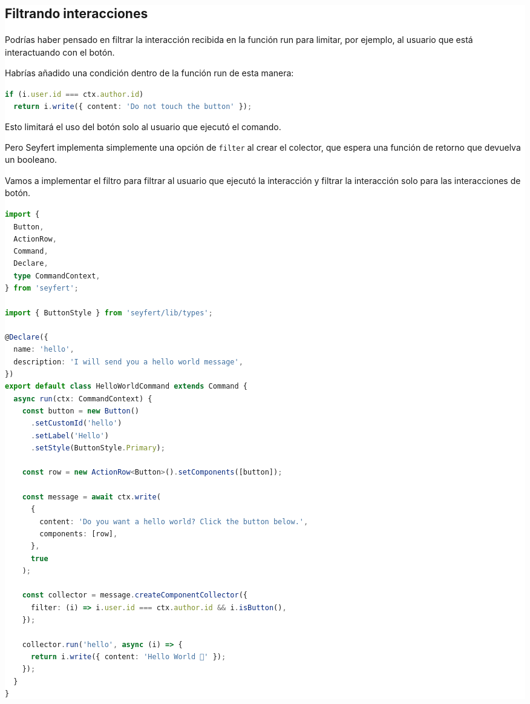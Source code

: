 ## Filtrando interacciones
Podrías haber pensado en filtrar la interacción recibida en la función run para limitar, por ejemplo, al usuario que está interactuando con el botón.

Habrías añadido una condición dentro de la función run de esta manera:

```ts
if (i.user.id === ctx.author.id)
  return i.write({ content: 'Do not touch the button' });
```

Esto limitará el uso del botón solo al usuario que ejecutó el comando.

Pero Seyfert implementa simplemente una opción de `filter` al crear el colector, que espera una función de retorno que devuelva un booleano.

Vamos a implementar el filtro para filtrar al usuario que ejecutó la interacción y filtrar la interacción solo para las interacciones de botón.

```ts twoslash ins={33} showLineNumbers copy
import {
  Button,
  ActionRow,
  Command,
  Declare,
  type CommandContext,
} from 'seyfert';

import { ButtonStyle } from 'seyfert/lib/types';

@Declare({
  name: 'hello',
  description: 'I will send you a hello world message',
})
export default class HelloWorldCommand extends Command {
  async run(ctx: CommandContext) {
    const button = new Button()
      .setCustomId('hello')
      .setLabel('Hello')
      .setStyle(ButtonStyle.Primary);

    const row = new ActionRow<Button>().setComponents([button]);

    const message = await ctx.write(
      {
        content: 'Do you want a hello world? Click the button below.',
        components: [row],
      },
      true
    );

    const collector = message.createComponentCollector({
      filter: (i) => i.user.id === ctx.author.id && i.isButton(),
    });

    collector.run('hello', async (i) => {
      return i.write({ content: 'Hello World 👋' });
    });
  }
}
```
